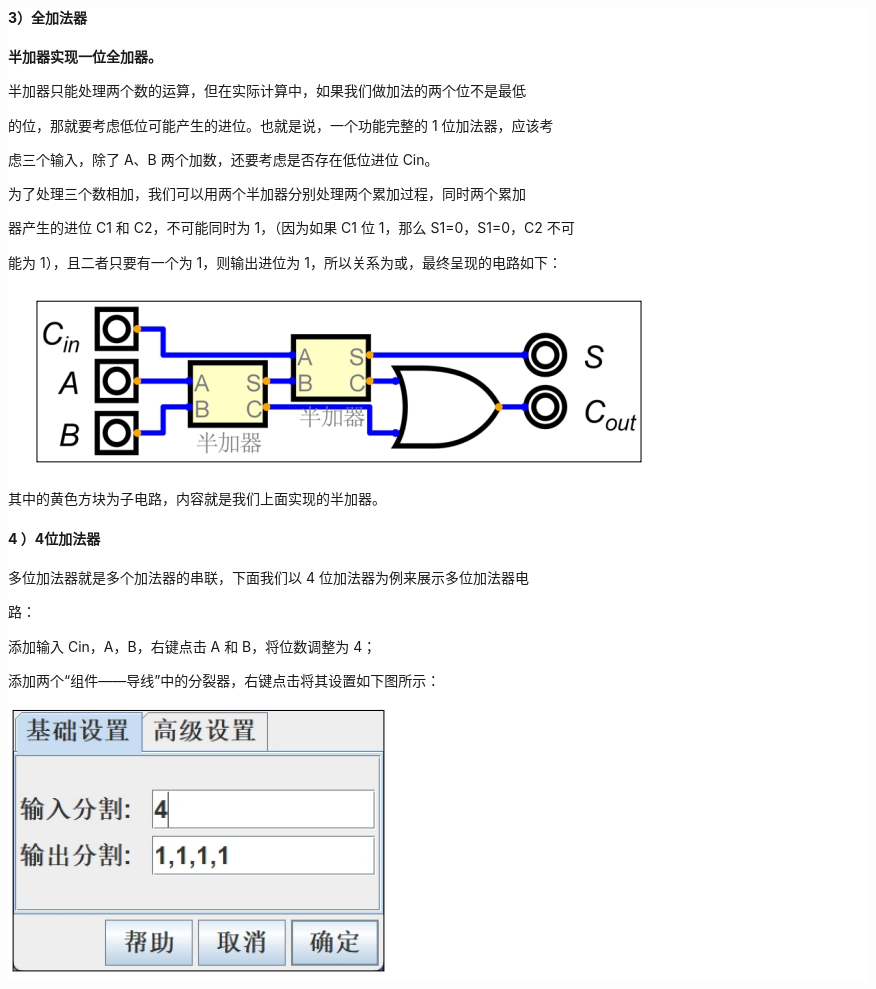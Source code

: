 



#### **3**）全加法器



**半加器实现一位全加器。**

半加器只能处理两个数的运算，但在实际计算中，如果我们做加法的两个位不是最低

的位，那就要考虑低位可能产生的进位。也就是说，一个功能完整的 1 位加法器，应该考

虑三个输入，除了 A、B 两个加数，还要考虑是否存在低位进位 Cin。

为了处理三个数相加，我们可以用两个半加器分别处理两个累加过程，同时两个累加

器产生的进位 C1 和 C2，不可能同时为 1，（因为如果 C1 位 1，那么 S1=0，S1=0，C2 不可

能为 1），且二者只要有一个为 1，则输出进位为 1，所以关系为或，最终呈现的电路如下：

![image-20240522093420320](assets/image-20240522093420320.png)

其中的黄色方块为子电路，内容就是我们上面实现的半加器。



#### **4** ）4位加法器



多位加法器就是多个加法器的串联，下面我们以 4 位加法器为例来展示多位加法器电

路：

添加输入 Cin，A，B，右键点击 A 和 B，将位数调整为 4；

添加两个“组件——导线”中的分裂器，右键点击将其设置如下图所示：

![image-20240522095306990](assets/image-20240522095306990.png)
